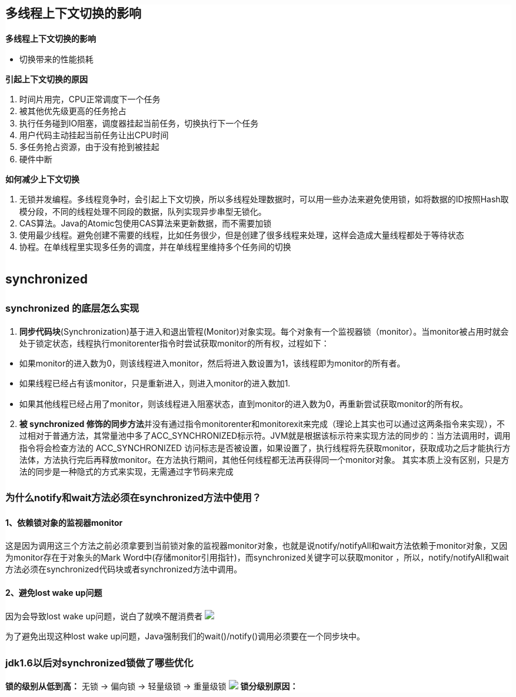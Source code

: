 
## 多线程上下文切换的影响
**多线程上下文切换的影响**
- 切换带来的性能损耗

**引起上下文切换的原因**
1. 时间片用完，CPU正常调度下一个任务
2. 被其他优先级更高的任务抢占
3. 执行任务碰到IO阻塞，调度器挂起当前任务，切换执行下一个任务
4. 用户代码主动挂起当前任务让出CPU时间
5. 多任务抢占资源，由于没有抢到被挂起
6. 硬件中断

**如何减少上下文切换**
1. 无锁并发编程。多线程竞争时，会引起上下文切换，所以多线程处理数据时，可以用一些办法来避免使用锁，如将数据的ID按照Hash取模分段，不同的线程处理不同段的数据，队列实现异步串型无锁化。
2. CAS算法。Java的Atomic包使用CAS算法来更新数据，而不需要加锁
3. 使用最少线程。避免创建不需要的线程，比如任务很少，但是创建了很多线程来处理，这样会造成大量线程都处于等待状态
4. 协程。在单线程里实现多任务的调度，并在单线程里维持多个任务间的切换

## synchronized
### synchronized 的底层怎么实现
1. **同步代码块**(Synchronization)基于进入和退出管程(Monitor)对象实现。每个对象有一个监视器锁（monitor）。当monitor被占用时就会处于锁定状态，线程执行monitorenter指令时尝试获取monitor的所有权，过程如下：

- 如果monitor的进入数为0，则该线程进入monitor，然后将进入数设置为1，该线程即为monitor的所有者。

- 如果线程已经占有该monitor，只是重新进入，则进入monitor的进入数加1.

- 如果其他线程已经占用了monitor，则该线程进入阻塞状态，直到monitor的进入数为0，再重新尝试获取monitor的所有权。
2. **被 synchronized 修饰的同步方法**并没有通过指令monitorenter和monitorexit来完成（理论上其实也可以通过这两条指令来实现），不过相对于普通方法，其常量池中多了ACC_SYNCHRONIZED标示符。JVM就是根据该标示符来实现方法的同步的：当方法调用时，调用指令将会检查方法的 ACC_SYNCHRONIZED 访问标志是否被设置，如果设置了，执行线程将先获取monitor，获取成功之后才能执行方法体，方法执行完后再释放monitor。在方法执行期间，其他任何线程都无法再获得同一个monitor对象。 其实本质上没有区别，只是方法的同步是一种隐式的方式来实现，无需通过字节码来完成

### 为什么notify和wait方法必须在synchronized方法中使用？
#### 1、依赖锁对象的监视器monitor
这是因为调用这三个方法之前必须拿要到当前锁对象的监视器monitor对象，也就是说notify/notifyAll和wait方法依赖于monitor对象，又因为monitor存在于对象头的Mark Word中(存储monitor引用指针)，而synchronized关键字可以获取monitor ，所以，notify/notifyAll和wait方法必须在synchronized代码块或者synchronized方法中调用。

#### 2、避免lost wake up问题
因为会导致lost wake up问题，说白了就唤不醒消费者
![](https://github.com/zaiyunduan123/Java-Interview/blob/master/image/Java-24.png)

为了避免出现这种lost wake up问题，Java强制我们的wait()/notify()调用必须要在一个同步块中。


### jdk1.6以后对synchronized锁做了哪些优化
**锁的级别从低到高：**
无锁 -> 偏向锁 -> 轻量级锁 -> 重量级锁
![](https://github.com/zaiyunduan123/Java-Interview/blob/master/image/Java-18.png)
**锁分级别原因：**
